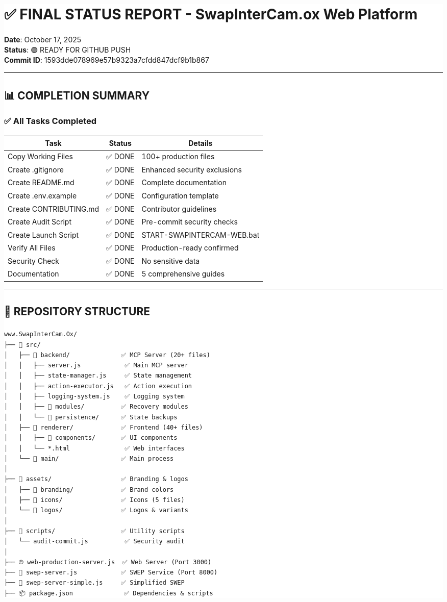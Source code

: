 # ✅ FINAL STATUS REPORT - SwapInterCam.ox Web Platform

**Date**: October 17, 2025  
**Status**: 🟢 READY FOR GITHUB PUSH  
**Commit ID**: 1593dde078969e57b9323a7cfdd847dcf9b1b867

---

## 📊 COMPLETION SUMMARY

### ✅ All Tasks Completed

| Task | Status | Details |
|------|--------|---------|
| Copy Working Files | ✅ DONE | 100+ production files |
| Create .gitignore | ✅ DONE | Enhanced security exclusions |
| Create README.md | ✅ DONE | Complete documentation |
| Create .env.example | ✅ DONE | Configuration template |
| Create CONTRIBUTING.md | ✅ DONE | Contributor guidelines |
| Create Audit Script | ✅ DONE | Pre-commit security checks |
| Create Launch Script | ✅ DONE | START-SWAPINTERCAM-WEB.bat |
| Verify All Files | ✅ DONE | Production-ready confirmed |
| Security Check | ✅ DONE | No sensitive data |
| Documentation | ✅ DONE | 5 comprehensive guides |

---

## 📁 REPOSITORY STRUCTURE

```
www.SwapInterCam.Ox/
├── 📂 src/
│   ├── 📂 backend/              ✅ MCP Server (20+ files)
│   │   ├── server.js            ✅ Main MCP server
│   │   ├── state-manager.js     ✅ State management
│   │   ├── action-executor.js   ✅ Action execution
│   │   ├── logging-system.js    ✅ Logging system
│   │   ├── 📂 modules/          ✅ Recovery modules
│   │   └── 📂 persistence/      ✅ State backups
│   ├── 📂 renderer/             ✅ Frontend (40+ files)
│   │   ├── 📂 components/       ✅ UI components
│   │   └── *.html               ✅ Web interfaces
│   └── 📂 main/                 ✅ Main process
│
├── 📂 assets/                   ✅ Branding & logos
│   ├── 📂 branding/             ✅ Brand colors
│   ├── 📂 icons/                ✅ Icons (5 files)
│   └── 📂 logos/                ✅ Logos & variants
│
├── 📂 scripts/                  ✅ Utility scripts
│   └── audit-commit.js          ✅ Security audit
│
├── 🌐 web-production-server.js  ✅ Web Server (Port 3000)
├── 🔐 swep-server.js            ✅ SWEP Service (Port 8000)
├── 🔐 swep-server-simple.js     ✅ Simplified SWEP
├── 📦 package.json              ✅ Dependencies & scripts
```